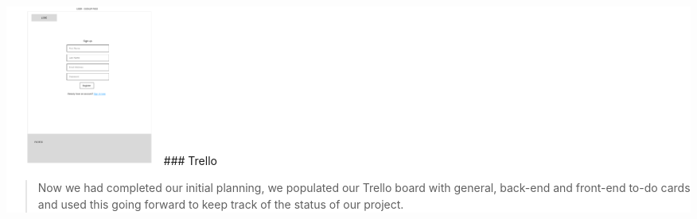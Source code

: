 <img src="Agora-Backend\public\image\user.PNG" height="200"/>
</div>
### Trello

>Now we had completed our initial planning, we populated our Trello board with general, back-end and front-end to-do cards and used this going forward to keep track of the status of our project.
